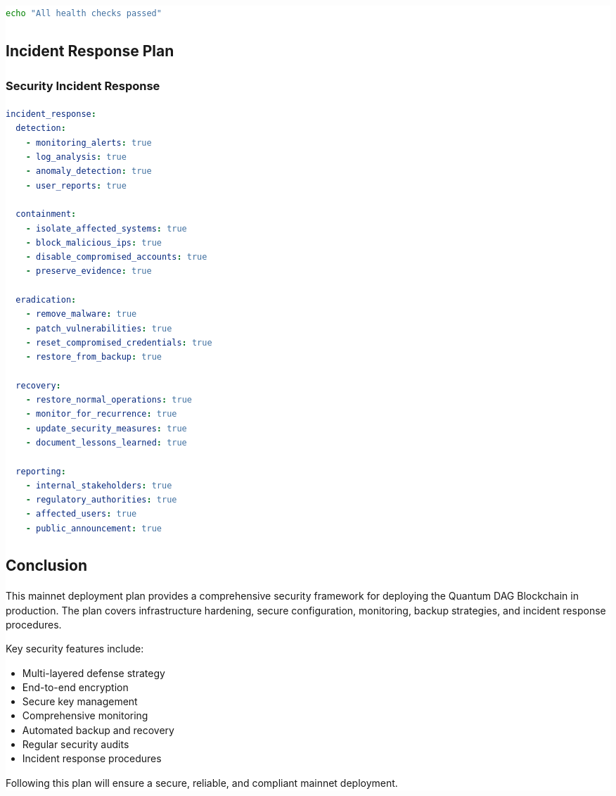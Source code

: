 ```bash
echo "All health checks passed"
```

## Incident Response Plan

### Security Incident Response

```yaml
incident_response:
  detection:
    - monitoring_alerts: true
    - log_analysis: true
    - anomaly_detection: true
    - user_reports: true
  
  containment:
    - isolate_affected_systems: true
    - block_malicious_ips: true
    - disable_compromised_accounts: true
    - preserve_evidence: true
  
  eradication:
    - remove_malware: true
    - patch_vulnerabilities: true
    - reset_compromised_credentials: true
    - restore_from_backup: true
  
  recovery:
    - restore_normal_operations: true
    - monitor_for_recurrence: true
    - update_security_measures: true
    - document_lessons_learned: true
  
  reporting:
    - internal_stakeholders: true
    - regulatory_authorities: true
    - affected_users: true
    - public_announcement: true
```

## Conclusion

This mainnet deployment plan provides a comprehensive security framework for deploying the Quantum DAG Blockchain in production. The plan covers infrastructure hardening, secure configuration, monitoring, backup strategies, and incident response procedures.

Key security features include:
- Multi-layered defense strategy
- End-to-end encryption
- Secure key management
- Comprehensive monitoring
- Automated backup and recovery
- Regular security audits
- Incident response procedures

Following this plan will ensure a secure, reliable, and compliant mainnet deployment.